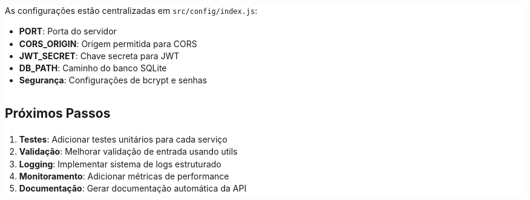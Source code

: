 As configurações estão centralizadas em `src/config/index.js`:

- **PORT**: Porta do servidor
- **CORS_ORIGIN**: Origem permitida para CORS
- **JWT_SECRET**: Chave secreta para JWT
- **DB_PATH**: Caminho do banco SQLite
- **Segurança**: Configurações de bcrypt e senhas

## Próximos Passos

1. **Testes**: Adicionar testes unitários para cada serviço
2. **Validação**: Melhorar validação de entrada usando utils
3. **Logging**: Implementar sistema de logs estruturado
4. **Monitoramento**: Adicionar métricas de performance
5. **Documentação**: Gerar documentação automática da API
